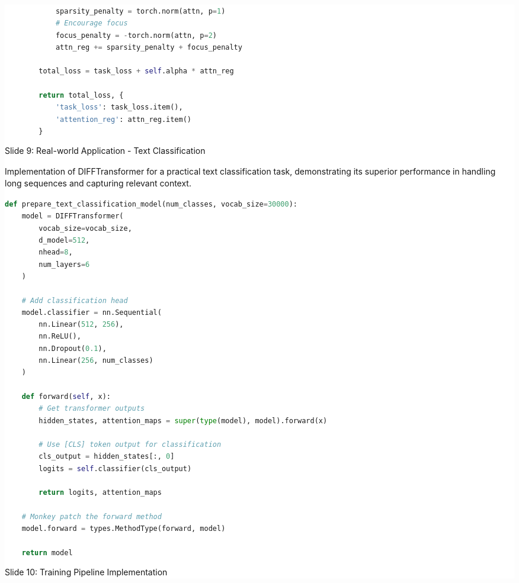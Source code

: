 ```python
            sparsity_penalty = torch.norm(attn, p=1)
            # Encourage focus
            focus_penalty = -torch.norm(attn, p=2)
            attn_reg += sparsity_penalty + focus_penalty
            
        total_loss = task_loss + self.alpha * attn_reg
        
        return total_loss, {
            'task_loss': task_loss.item(),
            'attention_reg': attn_reg.item()
        }
```

Slide 9: Real-world Application - Text Classification

Implementation of DIFFTransformer for a practical text classification task, demonstrating its superior performance in handling long sequences and capturing relevant context.

```python
def prepare_text_classification_model(num_classes, vocab_size=30000):
    model = DIFFTransformer(
        vocab_size=vocab_size,
        d_model=512,
        nhead=8,
        num_layers=6
    )
    
    # Add classification head
    model.classifier = nn.Sequential(
        nn.Linear(512, 256),
        nn.ReLU(),
        nn.Dropout(0.1),
        nn.Linear(256, num_classes)
    )
    
    def forward(self, x):
        # Get transformer outputs
        hidden_states, attention_maps = super(type(model), model).forward(x)
        
        # Use [CLS] token output for classification
        cls_output = hidden_states[:, 0]
        logits = self.classifier(cls_output)
        
        return logits, attention_maps
    
    # Monkey patch the forward method
    model.forward = types.MethodType(forward, model)
    
    return model
```

Slide 10: Training Pipeline Implementation
